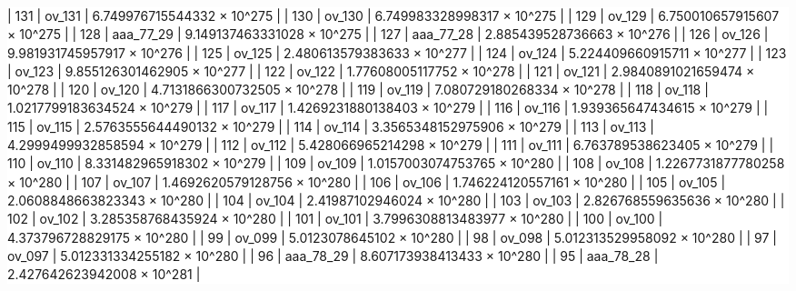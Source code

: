 | 131 | ov_131 | 6.749976715544332 × 10^275 |
| 130 | ov_130 | 6.749983328998317 × 10^275 |
| 129 | ov_129 | 6.750010657915607 × 10^275 |
| 128 | aaa_77_29 | 9.149137463331028 × 10^275 |
| 127 | aaa_77_28 | 2.885439528736663 × 10^276 |
| 126 | ov_126 | 9.981931745957917 × 10^276 |
| 125 | ov_125 | 2.480613579383633 × 10^277 |
| 124 | ov_124 | 5.224409660915711 × 10^277 |
| 123 | ov_123 | 9.855126301462905 × 10^277 |
| 122 | ov_122 | 1.77608005117752 × 10^278 |
| 121 | ov_121 | 2.9840891021659474 × 10^278 |
| 120 | ov_120 | 4.7131866300732505 × 10^278 |
| 119 | ov_119 | 7.080729180268334 × 10^278 |
| 118 | ov_118 | 1.0217799183634524 × 10^279 |
| 117 | ov_117 | 1.4269231880138403 × 10^279 |
| 116 | ov_116 | 1.939365647434615 × 10^279 |
| 115 | ov_115 | 2.5763555644490132 × 10^279 |
| 114 | ov_114 | 3.3565348152975906 × 10^279 |
| 113 | ov_113 | 4.2999499932858594 × 10^279 |
| 112 | ov_112 | 5.428066965214298 × 10^279 |
| 111 | ov_111 | 6.763789538623405 × 10^279 |
| 110 | ov_110 | 8.331482965918302 × 10^279 |
| 109 | ov_109 | 1.0157003074753765 × 10^280 |
| 108 | ov_108 | 1.2267731877780258 × 10^280 |
| 107 | ov_107 | 1.4692620579128756 × 10^280 |
| 106 | ov_106 | 1.746224120557161 × 10^280 |
| 105 | ov_105 | 2.0608848663823343 × 10^280 |
| 104 | ov_104 | 2.41987102946024 × 10^280 |
| 103 | ov_103 | 2.826768559635636 × 10^280 |
| 102 | ov_102 | 3.285358768435924 × 10^280 |
| 101 | ov_101 | 3.7996308813483977 × 10^280 |
| 100 | ov_100 | 4.373796728829175 × 10^280 |
| 99 | ov_099 | 5.0123078645102 × 10^280 |
| 98 | ov_098 | 5.012313529958092 × 10^280 |
| 97 | ov_097 | 5.012331334255182 × 10^280 |
| 96 | aaa_78_29 | 8.607173938413433 × 10^280 |
| 95 | aaa_78_28 | 2.427642623942008 × 10^281 |